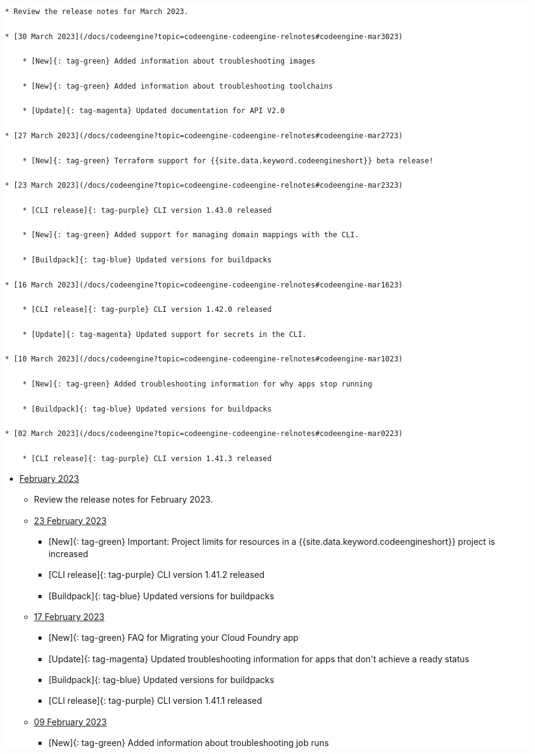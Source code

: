     * Review the release notes for March 2023.

    * [30 March 2023](/docs/codeengine?topic=codeengine-codeengine-relnotes#codeengine-mar3023)

        * [New]{: tag-green} Added information about troubleshooting images

        * [New]{: tag-green} Added information about troubleshooting toolchains

        * [Update]{: tag-magenta} Updated documentation for API V2.0

    * [27 March 2023](/docs/codeengine?topic=codeengine-codeengine-relnotes#codeengine-mar2723)

        * [New]{: tag-green} Terraform support for {{site.data.keyword.codeengineshort}} beta release!

    * [23 March 2023](/docs/codeengine?topic=codeengine-codeengine-relnotes#codeengine-mar2323)

        * [CLI release]{: tag-purple} CLI version 1.43.0 released

        * [New]{: tag-green} Added support for managing domain mappings with the CLI. 

        * [Buildpack]{: tag-blue} Updated versions for buildpacks

    * [16 March 2023](/docs/codeengine?topic=codeengine-codeengine-relnotes#codeengine-mar1623)

        * [CLI release]{: tag-purple} CLI version 1.42.0 released

        * [Update]{: tag-magenta} Updated support for secrets in the CLI. 

    * [10 March 2023](/docs/codeengine?topic=codeengine-codeengine-relnotes#codeengine-mar1023)

        * [New]{: tag-green} Added troubleshooting information for why apps stop running 

        * [Buildpack]{: tag-blue} Updated versions for buildpacks

    * [02 March 2023](/docs/codeengine?topic=codeengine-codeengine-relnotes#codeengine-mar0223)

        * [CLI release]{: tag-purple} CLI version 1.41.3 released

* [February 2023](/docs/codeengine?topic=codeengine-codeengine-relnotes#codeengine-feb23)

    * Review the release notes for February 2023.

    * [23 February 2023](/docs/codeengine?topic=codeengine-codeengine-relnotes#codeengine-feb2323)

        * [New]{: tag-green} Important: Project limits for resources in a {{site.data.keyword.codeengineshort}} project is increased

        * [CLI release]{: tag-purple} CLI version 1.41.2 released

        * [Buildpack]{: tag-blue} Updated versions for buildpacks

    * [17 February 2023](/docs/codeengine?topic=codeengine-codeengine-relnotes#codeengine-feb1723)

        * [New]{: tag-green} FAQ for Migrating your Cloud Foundry app

        * [Update]{: tag-magenta} Updated troubleshooting information for apps that don't achieve a ready status

        * [Buildpack]{: tag-blue} Updated versions for buildpacks

        * [CLI release]{: tag-purple} CLI version 1.41.1 released

    * [09 February 2023](/docs/codeengine?topic=codeengine-codeengine-relnotes#codeengine-feb0923)

        * [New]{: tag-green} Added information about troubleshooting job runs
